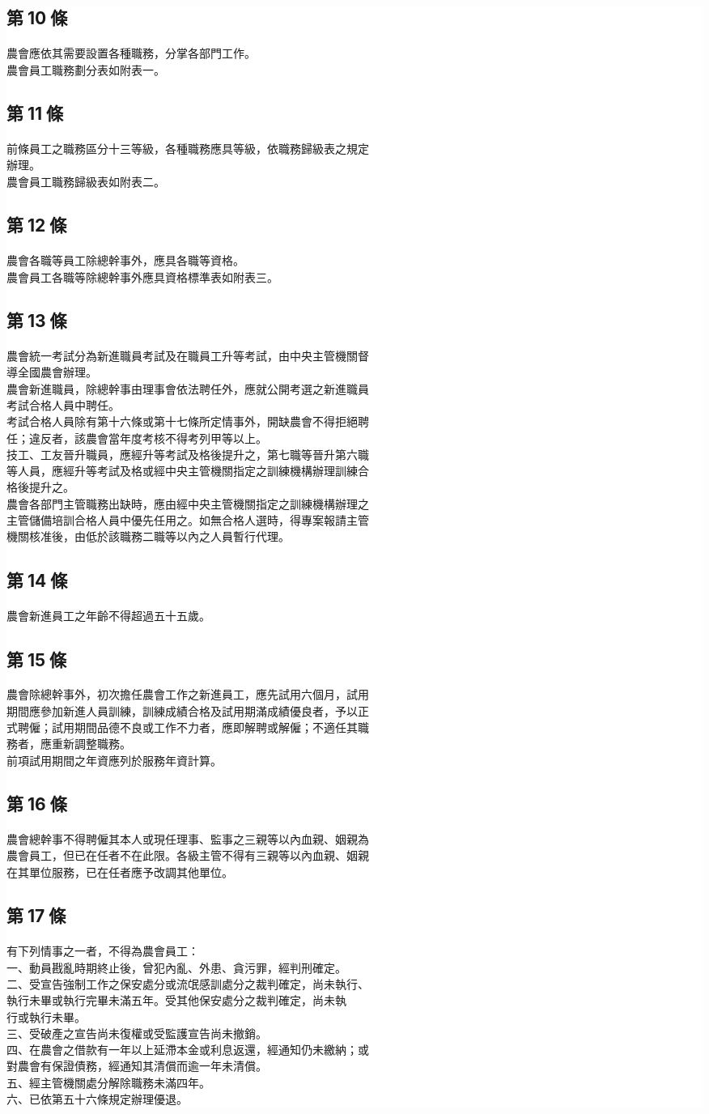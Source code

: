 第 10 條
--------
農會應依其需要設置各種職務，分掌各部門工作。  
農會員工職務劃分表如附表一。

第 11 條
--------
前條員工之職務區分十三等級，各種職務應具等級，依職務歸級表之規定  
辦理。  
農會員工職務歸級表如附表二。

第 12 條
--------
農會各職等員工除總幹事外，應具各職等資格。  
農會員工各職等除總幹事外應具資格標準表如附表三。

第 13 條
--------
農會統一考試分為新進職員考試及在職員工升等考試，由中央主管機關督  
導全國農會辦理。  
農會新進職員，除總幹事由理事會依法聘任外，應就公開考選之新進職員  
考試合格人員中聘任。  
考試合格人員除有第十六條或第十七條所定情事外，開缺農會不得拒絕聘  
任；違反者，該農會當年度考核不得考列甲等以上。  
技工、工友晉升職員，應經升等考試及格後提升之，第七職等晉升第六職  
等人員，應經升等考試及格或經中央主管機關指定之訓練機構辦理訓練合  
格後提升之。  
農會各部門主管職務出缺時，應由經中央主管機關指定之訓練機構辦理之  
主管儲備培訓合格人員中優先任用之。如無合格人選時，得專案報請主管  
機關核准後，由低於該職務二職等以內之人員暫行代理。

第 14 條
--------
農會新進員工之年齡不得超過五十五歲。

第 15 條
--------
農會除總幹事外，初次擔任農會工作之新進員工，應先試用六個月，試用  
期間應參加新進人員訓練，訓練成績合格及試用期滿成績優良者，予以正  
式聘僱；試用期間品德不良或工作不力者，應即解聘或解僱；不適任其職  
務者，應重新調整職務。  
前項試用期間之年資應列於服務年資計算。

第 16 條
--------
農會總幹事不得聘僱其本人或現任理事、監事之三親等以內血親、姻親為  
農會員工，但已在任者不在此限。各級主管不得有三親等以內血親、姻親  
在其單位服務，已在任者應予改調其他單位。

第 17 條
--------
有下列情事之一者，不得為農會員工：  
一、動員戡亂時期終止後，曾犯內亂、外患、貪污罪，經判刑確定。  
二、受宣告強制工作之保安處分或流氓感訓處分之裁判確定，尚未執行、  
    執行未畢或執行完畢未滿五年。受其他保安處分之裁判確定，尚未執  
    行或執行未畢。  
三、受破產之宣告尚未復權或受監護宣告尚未撤銷。  
四、在農會之借款有一年以上延滯本金或利息返還，經通知仍未繳納；或  
    對農會有保證債務，經通知其清償而逾一年未清償。  
五、經主管機關處分解除職務未滿四年。  
六、已依第五十六條規定辦理優退。
